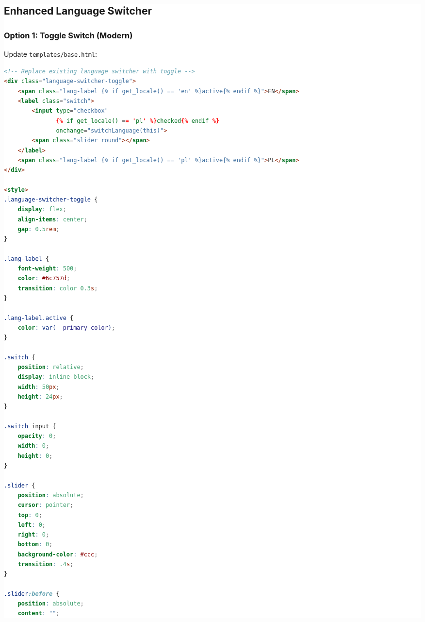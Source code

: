 ## Enhanced Language Switcher

### Option 1: Toggle Switch (Modern)

Update `templates/base.html`:

```html
<!-- Replace existing language switcher with toggle -->
<div class="language-switcher-toggle">
    <span class="lang-label {% if get_locale() == 'en' %}active{% endif %}">EN</span>
    <label class="switch">
        <input type="checkbox" 
               {% if get_locale() == 'pl' %}checked{% endif %}
               onchange="switchLanguage(this)">
        <span class="slider round"></span>
    </label>
    <span class="lang-label {% if get_locale() == 'pl' %}active{% endif %}">PL</span>
</div>

<style>
.language-switcher-toggle {
    display: flex;
    align-items: center;
    gap: 0.5rem;
}

.lang-label {
    font-weight: 500;
    color: #6c757d;
    transition: color 0.3s;
}

.lang-label.active {
    color: var(--primary-color);
}

.switch {
    position: relative;
    display: inline-block;
    width: 50px;
    height: 24px;
}

.switch input {
    opacity: 0;
    width: 0;
    height: 0;
}

.slider {
    position: absolute;
    cursor: pointer;
    top: 0;
    left: 0;
    right: 0;
    bottom: 0;
    background-color: #ccc;
    transition: .4s;
}

.slider:before {
    position: absolute;
    content: "";
```